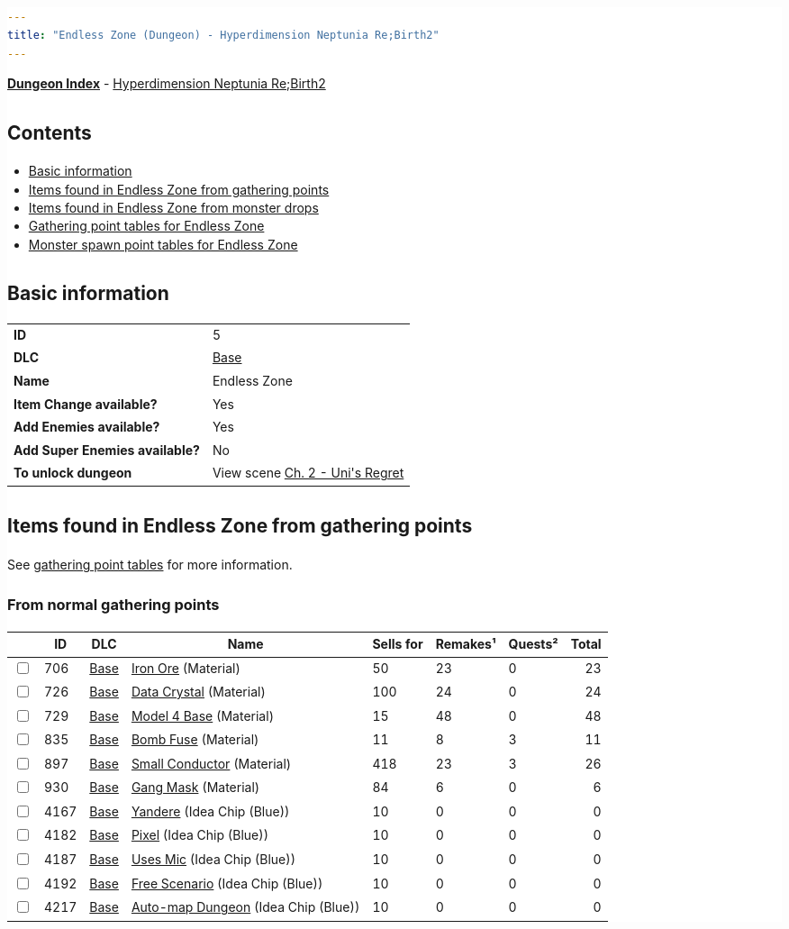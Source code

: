 ```yaml
---
title: "Endless Zone (Dungeon) - Hyperdimension Neptunia Re;Birth2"
---
```


[**Dungeon Index**](/neptunia/rb2/dungeon/index.html) - [Hyperdimension Neptunia Re;Birth2](/neptunia/rb2)

## Contents

- [Basic information](#basic-information)
- [Items found in Endless Zone from gathering points](#items-found-in-endless-zone-from-gathering-points)
- [Items found in Endless Zone from monster drops](#items-found-in-endless-zone-from-monster-drops)
- [Gathering point tables for Endless Zone](#gathering-point-tables-for-endless-zone)
- [Monster spawn point tables for Endless Zone](#monster-spawn-point-tables-for-endless-zone)

## Basic information

|   |   |
| -- | -- |
| **ID** | 5 |
| **DLC** | [Base](/neptunia/rb2/dlc/0-base.html) |
| **Name** | Endless Zone |
| **Item Change available?** | Yes |
| **Add Enemies available?** | Yes |
| **Add Super Enemies available?** | No |
| **To unlock dungeon** | View scene [Ch. 2 - Uni's Regret](/neptunia/rb2/scene/0-110-ch-2-unis-regret.html) |

## Items found in Endless Zone from gathering points

See [gathering point tables](#gathering-point-tables-for-endless-zone) for more information.

### From normal gathering points

|    | ID | DLC | Name | Sells for | Remakes¹ | Quests² | Total |
| -- | -- | --- | ---- | --------- | -------- | ------- | ----: |
| <input type="checkbox" id="rb2-item-0-706" class="trackbox" /> | 706 | [Base](/neptunia/rb2/dlc/0-base.html) | [Iron Ore](/neptunia/rb2/item/0-706-iron-ore.html) (Material) | 50 | 23 | 0 | 23 |
| <input type="checkbox" id="rb2-item-0-726" class="trackbox" /> | 726 | [Base](/neptunia/rb2/dlc/0-base.html) | [Data Crystal](/neptunia/rb2/item/0-726-data-crystal.html) (Material) | 100 | 24 | 0 | 24 |
| <input type="checkbox" id="rb2-item-0-729" class="trackbox" /> | 729 | [Base](/neptunia/rb2/dlc/0-base.html) | [Model 4 Base](/neptunia/rb2/item/0-729-model-4-base.html) (Material) | 15 | 48 | 0 | 48 |
| <input type="checkbox" id="rb2-item-0-835" class="trackbox" /> | 835 | [Base](/neptunia/rb2/dlc/0-base.html) | [Bomb Fuse](/neptunia/rb2/item/0-835-bomb-fuse.html) (Material) | 11 | 8 | 3 | 11 |
| <input type="checkbox" id="rb2-item-0-897" class="trackbox" /> | 897 | [Base](/neptunia/rb2/dlc/0-base.html) | [Small Conductor](/neptunia/rb2/item/0-897-small-conductor.html) (Material) | 418 | 23 | 3 | 26 |
| <input type="checkbox" id="rb2-item-0-930" class="trackbox" /> | 930 | [Base](/neptunia/rb2/dlc/0-base.html) | [Gang Mask](/neptunia/rb2/item/0-930-gang-mask.html) (Material) | 84 | 6 | 0 | 6 |
| <input type="checkbox" id="rb2-item-0-4167" class="trackbox" /> | 4167 | [Base](/neptunia/rb2/dlc/0-base.html) | [Yandere](/neptunia/rb2/item/0-4167-yandere.html) (Idea Chip (Blue)) | 10 | 0 | 0 | 0 |
| <input type="checkbox" id="rb2-item-0-4182" class="trackbox" /> | 4182 | [Base](/neptunia/rb2/dlc/0-base.html) | [Pixel](/neptunia/rb2/item/0-4182-pixel.html) (Idea Chip (Blue)) | 10 | 0 | 0 | 0 |
| <input type="checkbox" id="rb2-item-0-4187" class="trackbox" /> | 4187 | [Base](/neptunia/rb2/dlc/0-base.html) | [Uses Mic](/neptunia/rb2/item/0-4187-uses-mic.html) (Idea Chip (Blue)) | 10 | 0 | 0 | 0 |
| <input type="checkbox" id="rb2-item-0-4192" class="trackbox" /> | 4192 | [Base](/neptunia/rb2/dlc/0-base.html) | [Free Scenario](/neptunia/rb2/item/0-4192-free-scenario.html) (Idea Chip (Blue)) | 10 | 0 | 0 | 0 |
| <input type="checkbox" id="rb2-item-0-4217" class="trackbox" /> | 4217 | [Base](/neptunia/rb2/dlc/0-base.html) | [Auto-map Dungeon](/neptunia/rb2/item/0-4217-auto-map-dungeon.html) (Idea Chip (Blue)) | 10 | 0 | 0 | 0 |
